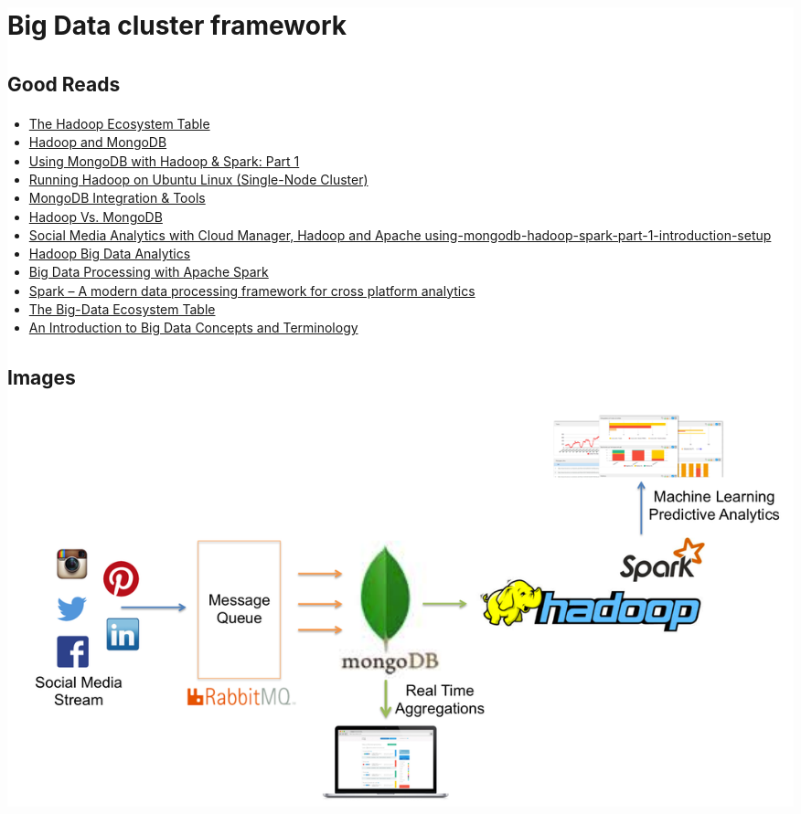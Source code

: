 Big Data cluster framework
============

## Good Reads
* [The Hadoop Ecosystem Table](https://hadoopecosystemtable.github.io/)
* [Hadoop and MongoDB](https://www.mongodb.com/hadoop-and-mongodb)
* [Using MongoDB with Hadoop & Spark: Part 1](https://www.mongodb.com/blog/post/using-mongodb-hadoop-spark-part-1-introduction-setup?jmp=docs&_ga=1.169511393.1901625411.1481269178)
* [Running Hadoop on Ubuntu Linux (Single-Node Cluster)](http://www.michael-noll.com/tutorials/running-hadoop-on-ubuntu-linux-single-node-cluster/)
* [MongoDB Integration & Tools](https://docs.mongodb.com/ecosystem/tools/hadoop/)
* [Hadoop Vs. MongoDB](http://www.aptude.com/blog/entry/hadoop-vs-mongodb-which-platform-is-better-for-handling-big-data)
* [Social Media Analytics with Cloud Manager, Hadoop and Apache using-mongodb-hadoop-spark-part-1-introduction-setup](https://www.mongodb.com/blog/post/leaf-in-the-wild-hekima-unlocks-social-media-analytics-with-mongodb-hadoop-and-apache-spark)
* [Hadoop Big Data Analytics](http://www.cisco.com/c/en/us/solutions/collateral/enterprise/cisco-on-cisco/BigData_Case_Study-1.html)
* [Big Data Processing with Apache Spark](https://www.infoq.com/articles/apache-spark-introduction)
* [Spark – A modern data processing framework for cross platform analytics](http://h20195.www2.hpe.com/V2/getpdf.aspx/4AA6-8143ENW.pdf)
* [The Big-Data Ecosystem Table](http://bigdata.andreamostosi.name/)
* [An Introduction to Big Data Concepts and Terminology](https://www.digitalocean.com/community/tutorials/an-introduction-to-big-data-concepts-and-terminology)

## Images
![Sample_system_deployment](images/Sample_system_deployment.png)